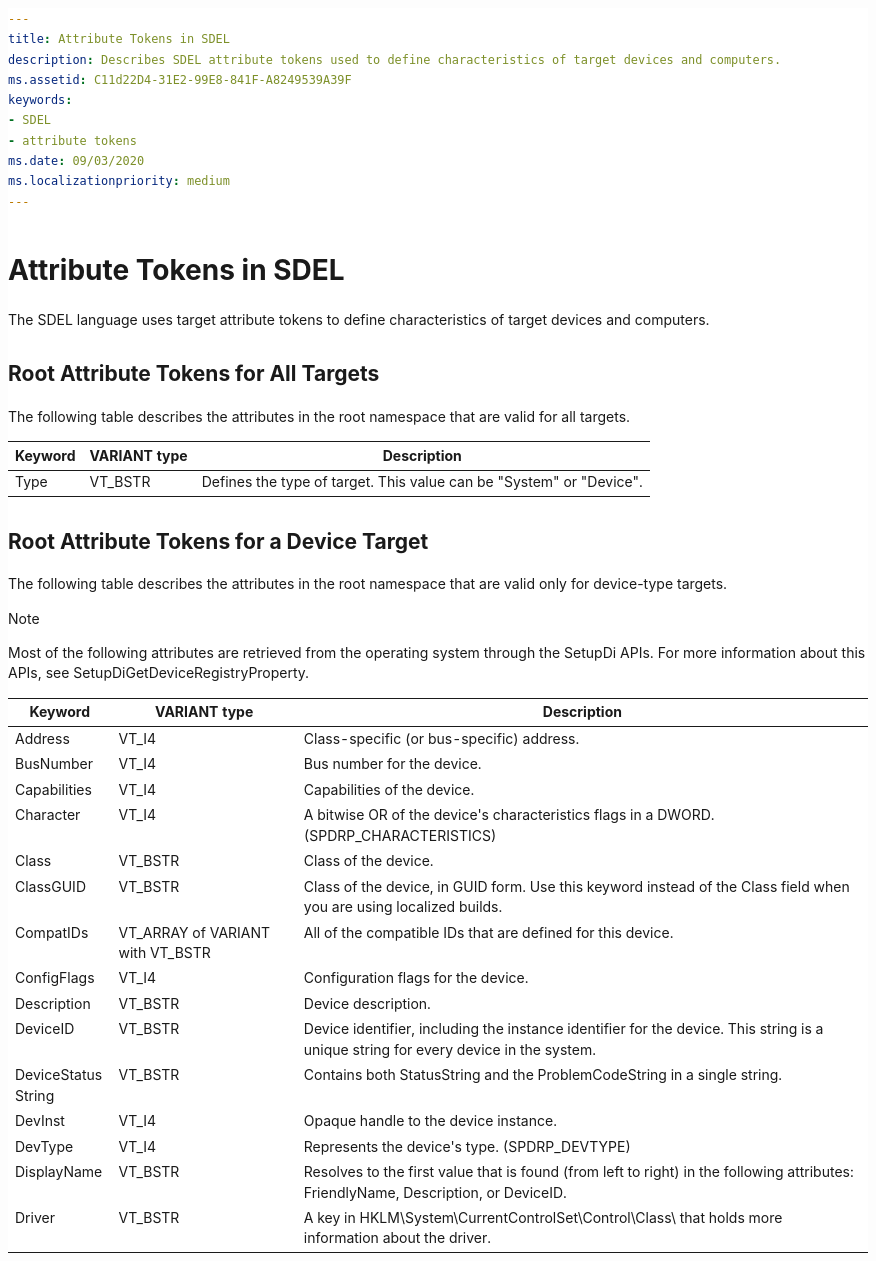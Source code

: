 ```yaml
---
title: Attribute Tokens in SDEL
description: Describes SDEL attribute tokens used to define characteristics of target devices and computers.
ms.assetid: C11d22D4-31E2-99E8-841F-A8249539A39F
keywords:
- SDEL
- attribute tokens
ms.date: 09/03/2020
ms.localizationpriority: medium
---
```


# Attribute Tokens in SDEL

The SDEL language uses target attribute tokens to define characteristics of target devices and computers.

## Root Attribute Tokens for All Targets

The following table describes the attributes in the root namespace that are valid for all targets.

|Keyword|VARIANT type|Description|
|----|----|----|
|Type|VT_BSTR|Defines the type of target. This value can be "System" or "Device".|

## Root Attribute Tokens for a Device Target

The following table describes the attributes in the root namespace that are valid only for device-type targets.

>[!NOTE]
>Most of the following attributes are retrieved from the operating system through the SetupDi APIs. For more information about this APIs, see SetupDiGetDeviceRegistryProperty.

|Keyword|VARIANT type|Description|
|----|----|----|
|Address|VT_I4|Class-specific (or bus-specific) address.|
|BusNumber|VT_I4|Bus number for the device.|
|Capabilities|VT_I4|Capabilities of the device.|
|Character|VT_I4|A bitwise OR of the device's characteristics flags in a DWORD. (SPDRP_CHARACTERISTICS)|
|Class|VT_BSTR|Class of the device.|
|ClassGUID|VT_BSTR|Class of the device, in GUID form. Use this keyword instead of the Class field when you are using localized builds.|
|CompatIDs|VT_ARRAY of VARIANT with VT_BSTR|All of the compatible IDs that are defined for this device.|
|ConfigFlags|VT_I4|Configuration flags for the device.|
|Description|VT_BSTR|Device description.|
|DeviceID|VT_BSTR|Device identifier, including the instance identifier for the device. This string is a unique string for every device in the system.|
|DeviceStatusString|VT_BSTR|Contains both StatusString and the ProblemCodeString in a single string.|
|DevInst|VT_I4|Opaque handle to the device instance.|
|DevType|VT_I4|Represents the device's type. (SPDRP_DEVTYPE)|
|DisplayName|VT_BSTR|Resolves to the first value that is found (from left to right) in the following attributes: FriendlyName, Description, or DeviceID.|
|Driver|VT_BSTR|A key in HKLM\System\CurrentControlSet\Control\Class\ that holds more information about the driver.|